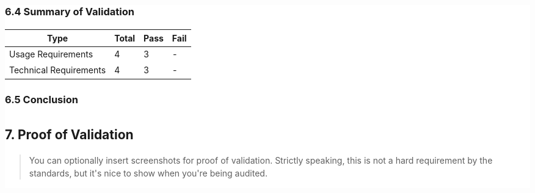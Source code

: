 ### 6.4 Summary of Validation

| Type                   | Total | Pass | Fail |
|------------------------|-------|------|------|
| Usage Requirements     | 4     | 3    | -    |
| Technical Requirements | 4     | 3    | -    |

### 6.5 Conclusion

 

## 7. Proof of Validation

> You can optionally insert screenshots for proof of validation. Strictly speaking, this is not a hard
> requirement by the standards, but it's nice to show when you're being audited.

|                                   |                                                 |
|-----------------------------------|-------------------------------------------------|